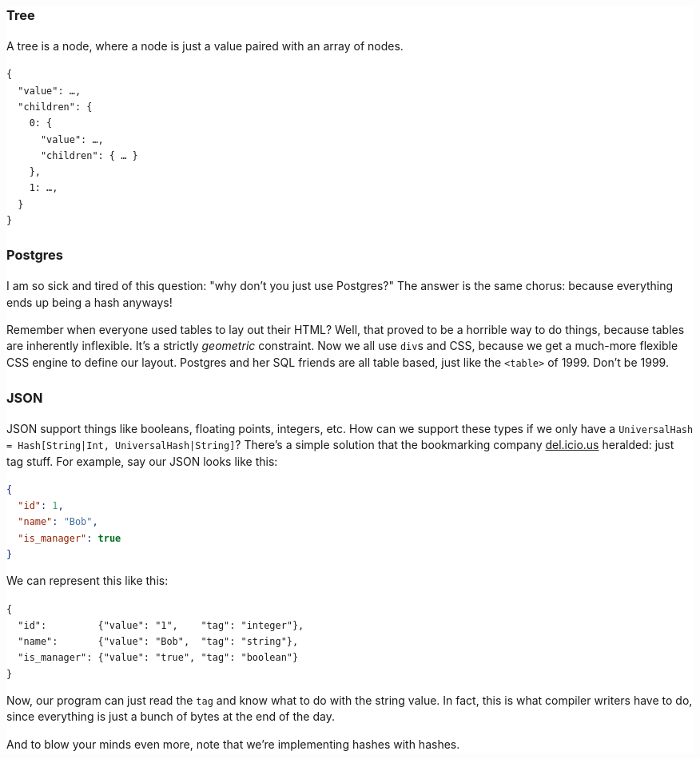 ### Tree

A tree is a node, where a node is just a value paired with an array of nodes.

```
{
  "value": …,
  "children": {
    0: {
      "value": …,
      "children": { … }
    },
    1: …,
  }
}
```

### Postgres

I am so sick and tired of this question: "why don’t you just use Postgres?" The answer is the same chorus: because everything ends up being a hash anyways!

Remember when everyone used tables to lay out their HTML? Well, that proved to be a horrible way to do things, because tables are inherently inflexible. It’s a strictly *geometric* constraint. Now we all use `div`s and CSS, because we get a much-more flexible CSS engine to define our layout. Postgres and her SQL friends are all table based, just like the `<table>` of 1999. Don’t be 1999.

### JSON

JSON support things like booleans, floating points, integers, etc. How can we support these types if we only have a `UniversalHash = Hash[String|Int, UniversalHash|String]`? There’s a simple solution that the bookmarking company [del.icio.us](https://delicious.com/) heralded: just tag stuff. For example, say our JSON looks like this:

```json
{
  "id": 1,
  "name": "Bob",
  "is_manager": true
}
```

We can represent this like this:

```
{
  "id":         {"value": "1",    "tag": "integer"},
  "name":       {"value": "Bob",  "tag": "string"},
  "is_manager": {"value": "true", "tag": "boolean"}
}
```

Now, our program can just read the `tag` and know what to do with the string value. In fact, this is what compiler writers have to do, since everything is just a bunch of bytes at the end of the day.

And to blow your minds even more, note that we’re implementing hashes with hashes.
